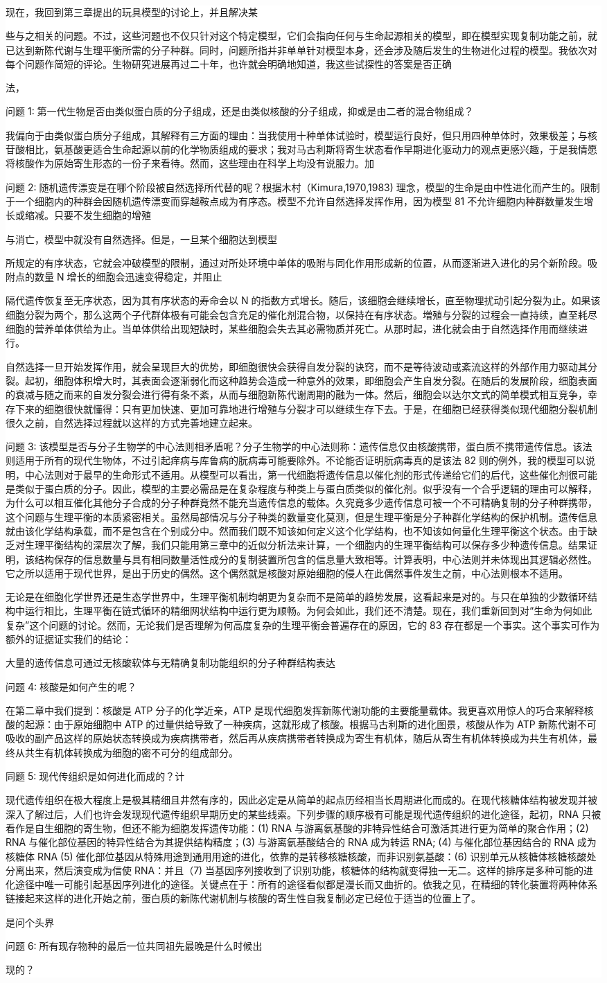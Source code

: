 现在，我回到第三章提出的玩具模型的讨论上，并且解决某

些与之相关的问题。不过，这些河题也不仅只针对这个特定模型，它们会指向任何与生命起源相关的模型，即在模型实现复制功能之前，就已达到新陈代谢与生理平衡所需的分子种群。同时，问题所指并非单单针对模型本身，还会涉及随后发生的生物进化过程的模型。我依次对每个问题作简短的评论。生物研究进展再过二十年，也许就会明确地知道，我这些试探性的答案是否正确

法，

问题 1: 第一代生物是否由类似蛋白质的分子组成，还是由类似核酸的分子组成，抑或是由二者的混合物组成？

我偏向于由类似蛋白质分子组成，其解释有三方面的理由：当我使用十种单体试验时，模型运行良好，但只用四种单体时，效果极差；与核苷酸相比，氨基酸更适合生命起源以前的化学物质组成的要求；我对马古利斯将寄生状态看作早期进化驱动力的观点更感兴趣，于是我情愿将核酸作为原始寄生形态的一份子来看待。然而，这些理由在科学上均没有说服力。加

问题 2: 随机遗传漂变是在哪个阶段被自然选择所代替的呢？根据木村（Kimura,1970,1983) 理念，模型的生命是由中性进化而产生的。限制于一个细胞内的种群会因随机遗传漂变而穿越鞍点成为有序态。模型不允许自然选择发挥作用，因为模型 81 不允许细胞内种群数量发生增长或缩减。只要不发生细胞的增殖

与消亡，模型中就没有自然选择。但是，一旦某个细胞达到模型

所规定的有序状态，它就会冲破模型的限制，通过对所处环境中单体的吸附与同化作用形成新的位置，从而逐渐进入进化的另个新阶段。吸附点的数量 N 增长的细胞会迅速变得稳定，并阻止

隔代遗传恢复至无序状态，因为其有序状态的寿命会以 N 的指数方式增长。随后，该细胞会继续增长，直至物理扰动引起分裂为止。如果该细胞分裂为两个，那么这两个子代群体极有可能会包含充足的催化剂混合物，以保持在有序状态。増殖与分裂的过程会一直持续，直至耗尽细胞的营养单体供给为止。当单体供给出现短缺时，某些细胞会失去其必需物质并死亡。从那时起，进化就会由于自然选择作用而继续进行。

自然选择一旦开始发挥作用，就会呈现巨大的优势，即细胞很快会获得自发分裂的诀窍，而不是等待波动或紊流这样的外部作用力驱动其分裂。起初，细胞体积增大时，其表面会逐渐弱化而这种趋势会造成一种意外的效果，即细胞会产生自发分裂。在随后的发展阶段，细胞表面的衰减与随之而来的自发分裂会进行得有条不紊，从而与细胞新陈代谢周期的融为一体。然后，细胞会以达尔文式的简单模式相互竞争，幸存下来的细胞很快就懂得：只有更加快速、更加可靠地进行增殖与分裂才可以继续生存下去。于是，在细胞已经获得类似现代细胞分裂机制很久之前，自然选择过程就以这样的方式完善地建立起来。

问题 3: 该模型是否与分子生物学的中心法则相矛盾呢？分子生物学的中心法则称：遗传信息仅由核酸携带，蛋白质不携带遗传信息。该法则适用于所有的现代生物体，不过引起痒病与库鲁病的朊病毒可能要除外。不论能否证明朊病毒真的是该法 82 则的例外，我的模型可以说明，中心法则对于最早的生命形式不适用。从模型可以看出，第一代细胞将遗传信息以催化剂的形式传递给它们的后代，这些催化剂很可能是类似于蛋白质的分子。因此，模型的主要必需品是在复杂程度与种类上与蛋白质类似的催化剂。似乎没有一个合乎逻辑的理由可以解释，为什么可以相互催化其他分子合成的分子种群竟然不能充当遗传信息的载体。久究竟多少遗传信息可被一个不可精确复制的分子种群携带，这个问题与生理平衡的本质紧密相关。虽然局部情况与分子种类的数量变化莫测，但是生理平衡是分子种群化学结构的保护机制。遗传信息就由该化学结构承载，而不是包含在个别成分中。然而我们既不知该如何定义这个化学结构，也不知该如何量化生理平衡这个状态。由于缺乏对生理平衡结构的深层次了解，我们只能用第三章中的近似分析法来计算，一个细胞内的生理平衡结构可以保存多少种遗传信息。结果证明，该结构保存的信息数量与具有相同数量活性成分的复制装置所包含的信息量大致相等。计算表明，中心法则并未体现出其逻辑必然性。它之所以适用于现代世界，是出于历史的偶然。这个偶然就是核酸对原始细胞的侵人在此偶然事件发生之前，中心法则根本不适用。

无论是在细胞化学世界还是生态学世界中，生理平衡机制均朝更为复杂而不是简单的趋势发展，这看起来是对的。与只在单独的少数循环结构中运行相比，生理平衡在链式循环的精细网状结构中运行更为顺畅。为何会如此，我们还不清楚。现在，我们重新回到对“生命为何如此复杂”这个问题的讨论。然而，无论我们是否理解为何高度复杂的生理平衡会普遍存在的原因，它的 83 存在都是一个事实。这个事实可作为额外的证据证实我们的结论：

大量的遗传信息可通过无核酸软体与无精确复制功能组织的分子种群结构表达

问题 4: 核酸是如何产生的呢？

在第二章中我们提到：核酸是 ATP 分子的化学近亲，ATP 是现代细胞发挥新陈代谢功能的主要能量载体。我更喜欢用惊人的巧合来解释核酸的起源：由于原始细胞中 ATP 的过量供给导致了一种疾病，这就形成了核酸。根据马古利斯的进化图景，核酸从作为 ATP 新陈代谢不可吸收的副产品这样的原始状态转换成为疾病携带者，然后再从疾病携带者转换成为寄生有机体，随后从寄生有机体转换成为共生有机体，最终从共生有机体转换成为细胞的密不可分的组成部分。

同题 5: 现代传组织是如何进化而成的？计

现代遗传组织在极大程度上是极其精细且井然有序的，因此必定是从简单的起点历经相当长周期进化而成的。在现代核糖体结构被发现并被深入了解过后，人们也许会发现现代遗传组织早期历史的某些线索。下列步骤的顺序极有可能是现代遗传组织的进化途径，起初，RNA 只被看作是自生细胞的寄生物，但还不能为细胞发挥遗传功能：(1) RNA 与游离氨基酸的非特异性结合可激活其进行更为简单的聚合作用；(2) RNA 与催化部位基因的特异性结合为其提供结构精度；(3) 与游离氨基酸结合的 RNA 成为转运 RNA; (4) 与催化部位基因结合的 RNA 成为核糖体 RNA  (5) 催化部位基因从特殊用途到通用用途的进化，依靠的是转移核糖核酸，而非识别氨基酸：(6) 识别单元从核糖体核糖核酸处分离出来，然后演变成为信使 RNA：并且（7) 当基因序列接收到了识别功能，核糖体的结构就变得独一无二。这样的排序是多种可能的进化途径中唯一可能引起基因序列进化的途径。关键点在于：所有的途径看似都是漫长而又曲折的。依我之见，在精细的转化装置将两种体系链接起来这样的进化开始之前，蛋白质的新陈代谢机制与核酸的寄生性自我复制必定已经位于适当的位置上了。

是问个头界

问题 6: 所有现存物种的最后一位共同祖先最晚是什么时候出

现的？
